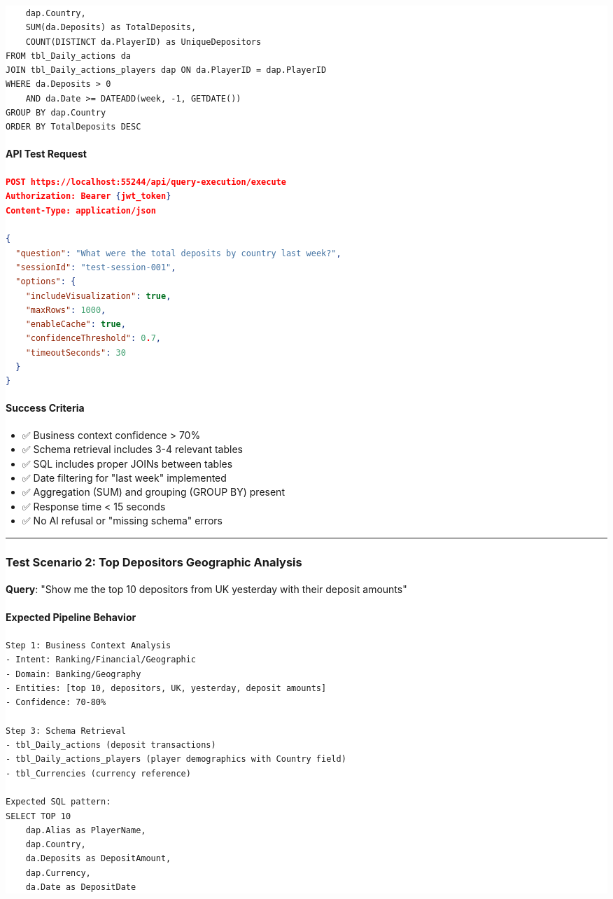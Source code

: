 ```
    dap.Country,
    SUM(da.Deposits) as TotalDeposits,
    COUNT(DISTINCT da.PlayerID) as UniqueDepositors
FROM tbl_Daily_actions da
JOIN tbl_Daily_actions_players dap ON da.PlayerID = dap.PlayerID
WHERE da.Deposits > 0
    AND da.Date >= DATEADD(week, -1, GETDATE())
GROUP BY dap.Country
ORDER BY TotalDeposits DESC
```

#### API Test Request
```json
POST https://localhost:55244/api/query-execution/execute
Authorization: Bearer {jwt_token}
Content-Type: application/json

{
  "question": "What were the total deposits by country last week?",
  "sessionId": "test-session-001",
  "options": {
    "includeVisualization": true,
    "maxRows": 1000,
    "enableCache": true,
    "confidenceThreshold": 0.7,
    "timeoutSeconds": 30
  }
}
```

#### Success Criteria
- ✅ Business context confidence > 70%
- ✅ Schema retrieval includes 3-4 relevant tables
- ✅ SQL includes proper JOINs between tables
- ✅ Date filtering for "last week" implemented
- ✅ Aggregation (SUM) and grouping (GROUP BY) present
- ✅ Response time < 15 seconds
- ✅ No AI refusal or "missing schema" errors

---

### Test Scenario 2: Top Depositors Geographic Analysis
**Query**: "Show me the top 10 depositors from UK yesterday with their deposit amounts"

#### Expected Pipeline Behavior
```
Step 1: Business Context Analysis
- Intent: Ranking/Financial/Geographic
- Domain: Banking/Geography
- Entities: [top 10, depositors, UK, yesterday, deposit amounts]
- Confidence: 70-80%

Step 3: Schema Retrieval
- tbl_Daily_actions (deposit transactions)
- tbl_Daily_actions_players (player demographics with Country field)
- tbl_Currencies (currency reference)

Expected SQL pattern:
SELECT TOP 10
    dap.Alias as PlayerName,
    dap.Country,
    da.Deposits as DepositAmount,
    dap.Currency,
    da.Date as DepositDate
```